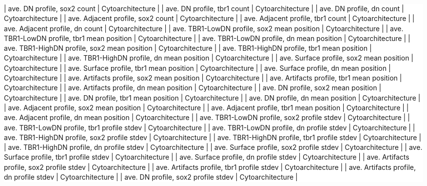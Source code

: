 |           ave. DN profile, sox2 count            | Cytoarchitecture |
|           ave. DN profile, tbr1 count            | Cytoarchitecture |
|            ave. DN profile, dn count             | Cytoarchitecture |
|        ave. Adjacent profile, sox2 count         | Cytoarchitecture |
|        ave. Adjacent profile, tbr1 count         | Cytoarchitecture |
|         ave. Adjacent profile, dn count          | Cytoarchitecture |
|   ave. TBR1-LowDN profile, sox2 mean position    | Cytoarchitecture |
|   ave. TBR1-LowDN profile, tbr1 mean position    | Cytoarchitecture |
|    ave. TBR1-LowDN profile, dn mean position     | Cytoarchitecture |
|   ave. TBR1-HighDN profile, sox2 mean position   | Cytoarchitecture |
|   ave. TBR1-HighDN profile, tbr1 mean position   | Cytoarchitecture |
|    ave. TBR1-HighDN profile, dn mean position    | Cytoarchitecture |
|     ave. Surface profile, sox2 mean position     | Cytoarchitecture |
|     ave. Surface profile, tbr1 mean position     | Cytoarchitecture |
|      ave. Surface profile, dn mean position      | Cytoarchitecture |
|    ave. Artifacts profile, sox2 mean position    | Cytoarchitecture |
|    ave. Artifacts profile, tbr1 mean position    | Cytoarchitecture |
|     ave. Artifacts profile, dn mean position     | Cytoarchitecture |
|       ave. DN profile, sox2 mean position        | Cytoarchitecture |
|       ave. DN profile, tbr1 mean position        | Cytoarchitecture |
|        ave. DN profile, dn mean position         | Cytoarchitecture |
|    ave. Adjacent profile, sox2 mean position     | Cytoarchitecture |
|    ave. Adjacent profile, tbr1 mean position     | Cytoarchitecture |
|     ave. Adjacent profile, dn mean position      | Cytoarchitecture |
|   ave. TBR1-LowDN profile, sox2 profile stdev    | Cytoarchitecture |
|   ave. TBR1-LowDN profile, tbr1 profile stdev    | Cytoarchitecture |
|    ave. TBR1-LowDN profile, dn profile stdev     | Cytoarchitecture |
|   ave. TBR1-HighDN profile, sox2 profile stdev   | Cytoarchitecture |
|   ave. TBR1-HighDN profile, tbr1 profile stdev   | Cytoarchitecture |
|    ave. TBR1-HighDN profile, dn profile stdev    | Cytoarchitecture |
|     ave. Surface profile, sox2 profile stdev     | Cytoarchitecture |
|     ave. Surface profile, tbr1 profile stdev     | Cytoarchitecture |
|      ave. Surface profile, dn profile stdev      | Cytoarchitecture |
|    ave. Artifacts profile, sox2 profile stdev    | Cytoarchitecture |
|    ave. Artifacts profile, tbr1 profile stdev    | Cytoarchitecture |
|     ave. Artifacts profile, dn profile stdev     | Cytoarchitecture |
|       ave. DN profile, sox2 profile stdev        | Cytoarchitecture |